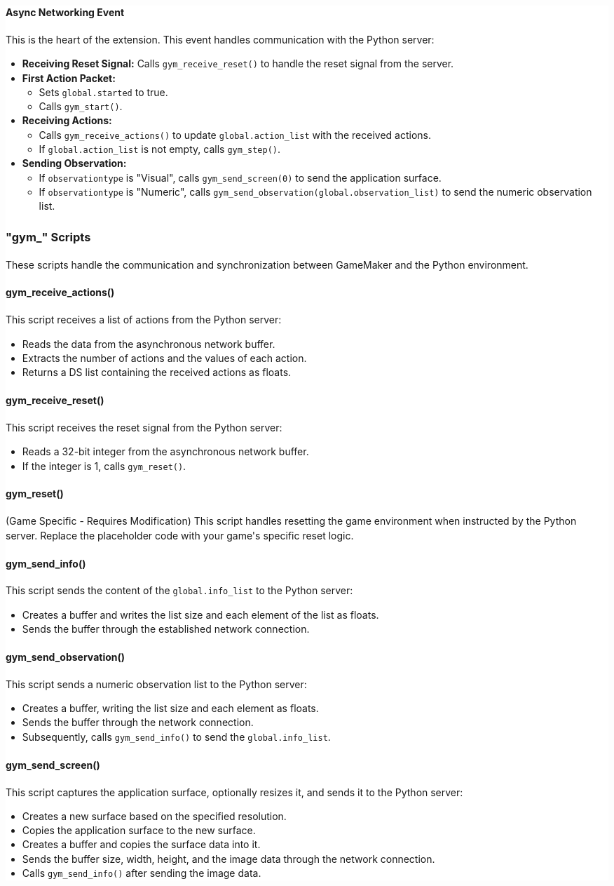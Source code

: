 #### Async Networking Event
This is the heart of the extension. This event handles communication with the Python server:
- **Receiving Reset Signal:** Calls `gym_receive_reset()` to handle the reset signal from the server.
- **First Action Packet:**
  - Sets `global.started` to true.
  - Calls `gym_start()`.
- **Receiving Actions:**
  - Calls `gym_receive_actions()` to update `global.action_list` with the received actions.
  - If `global.action_list` is not empty, calls `gym_step()`.
- **Sending Observation:**
  - If `observationtype` is "Visual", calls `gym_send_screen(0)` to send the application surface.
  - If `observationtype` is "Numeric", calls `gym_send_observation(global.observation_list)` to send the numeric observation list.

### "gym_" Scripts
These scripts handle the communication and synchronization between GameMaker and the Python environment.

#### gym_receive_actions()
This script receives a list of actions from the Python server:
- Reads the data from the asynchronous network buffer.
- Extracts the number of actions and the values of each action.
- Returns a DS list containing the received actions as floats.

#### gym_receive_reset()
This script receives the reset signal from the Python server:
- Reads a 32-bit integer from the asynchronous network buffer.
- If the integer is 1, calls `gym_reset()`.

#### gym_reset()
(Game Specific - Requires Modification)
This script handles resetting the game environment when instructed by the Python server. Replace the placeholder code with your game's specific reset logic.

#### gym_send_info()
This script sends the content of the `global.info_list` to the Python server:
- Creates a buffer and writes the list size and each element of the list as floats.
- Sends the buffer through the established network connection.

#### gym_send_observation()
This script sends a numeric observation list to the Python server:
- Creates a buffer, writing the list size and each element as floats.
- Sends the buffer through the network connection.
- Subsequently, calls `gym_send_info()` to send the `global.info_list`.

#### gym_send_screen()
This script captures the application surface, optionally resizes it, and sends it to the Python server:
- Creates a new surface based on the specified resolution.
- Copies the application surface to the new surface.
- Creates a buffer and copies the surface data into it.
- Sends the buffer size, width, height, and the image data through the network connection.
- Calls `gym_send_info()` after sending the image data.
